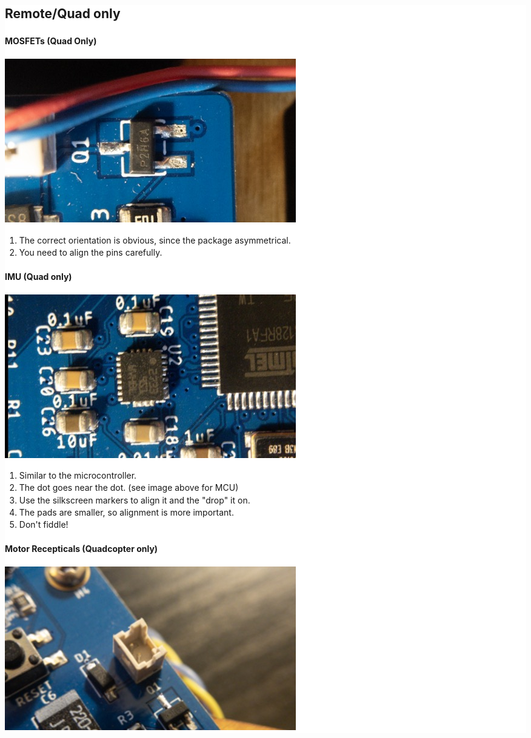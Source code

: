 ## Remote/Quad only 

#### MOSFETs (Quad Only)

![MOSFET](images/mosfet.jpg)

1. The correct orientation is obvious, since the package asymmetrical.
2. You need to align the pins carefully.

#### IMU (Quad only)

![IMU](images/IMU.jpg)

1.  Similar to the microcontroller.
2.  The dot goes near the dot. (see image above for MCU)
3.  Use the silkscreen markers to align it and the "drop" it on.
4.  The pads are smaller, so alignment is more important.
5.  Don't fiddle!

#### Motor Recepticals (Quadcopter only)

![Motor socket](images/motor-socket.jpg)
